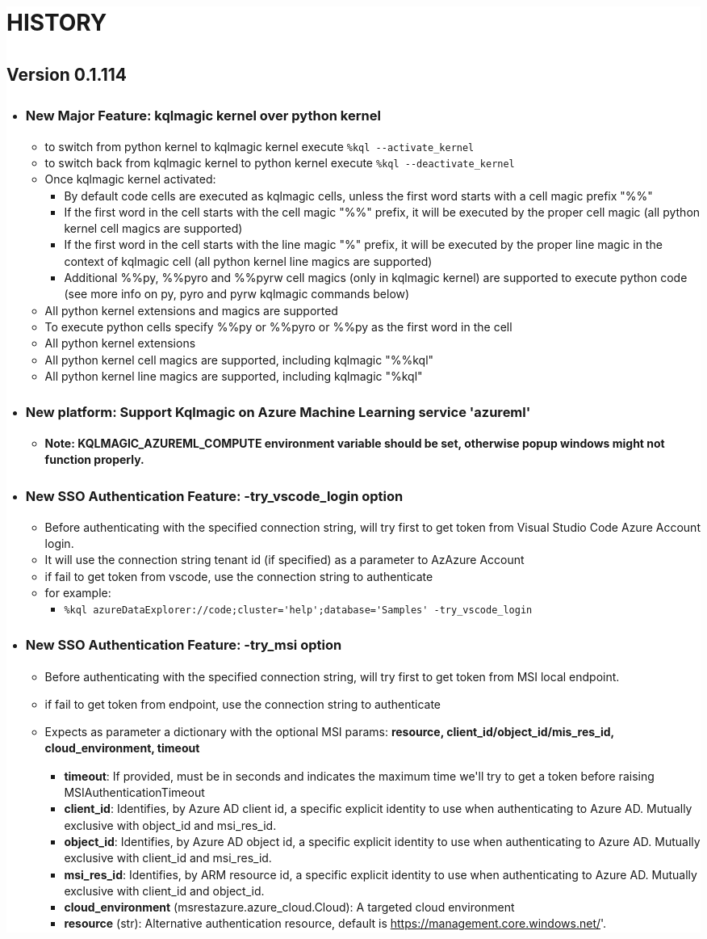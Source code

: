 # HISTORY

## Version 0.1.114

  - ### New Major Feature: kqlmagic kernel over python kernel
    - to switch from python kernel to kqlmagic kernel execute ```%kql --activate_kernel```
    - to switch back from kqlmagic kernel to python kernel execute ```%kql --deactivate_kernel```
    - Once kqlmagic kernel activated:
      - By default code cells are executed as kqlmagic cells, unless the first word starts with a cell magic prefix "%%"
      - If the first word in the cell starts with the cell magic "%%" prefix, it will be executed by the proper cell magic (all python kernel cell magics are supported)
      - If the first word in the cell starts with the line magic "%" prefix, it will be executed by the proper line magic in the context of kqlmagic cell (all python kernel line magics are supported)
      - Additional %%py, %%pyro and %%pyrw cell magics (only in kqlmagic kernel) are supported to execute python code (see more info on py, pyro and pyrw kqlmagic commands below)
    - All python kernel extensions and magics are supported
    - To execute python cells specify %%py or %%pyro or %%py as the first word in the cell
    - All python kernel extensions
    - All python kernel cell magics are supported, including kqlmagic "%%kql"
    - All python kernel line magics are supported, including kqlmagic "%kql"

  - ### New platform: Support Kqlmagic on Azure Machine Learning service 'azureml'

    - **Note: KQLMAGIC_AZUREML_COMPUTE environment variable should be set, otherwise popup windows might not function properly.**
    
  - ### New SSO Authentication Feature: -try_vscode_login option

    - Before authenticating with the specified connection string, will try first to get token from Visual Studio Code Azure Account login.
    - It will use the connection string tenant id (if specified) as a parameter to AzAzure Account
    - if fail to get token from vscode, use the connection string to authenticate
    - for example:
        - ```%kql azureDataExplorer://code;cluster='help';database='Samples' -try_vscode_login```
  
  - ### New SSO Authentication Feature: -try_msi option

    - Before authenticating with the specified connection string, will try first to get token from MSI local endpoint.
    - if fail to get token from endpoint, use the connection string to authenticate
    - Expects as parameter a dictionary with the optional MSI params: **resource, client_id/object_id/mis_res_id, cloud_environment, timeout**

        - **timeout**: If provided, must be in seconds and indicates the maximum time we'll try to get a token before raising MSIAuthenticationTimeout
        - **client_id**: Identifies, by Azure AD client id, a specific explicit identity to use when authenticating to Azure AD. Mutually exclusive with object_id and msi_res_id.
        - **object_id**: Identifies, by Azure AD object id, a specific explicit identity to use when authenticating to Azure AD. Mutually exclusive with client_id and msi_res_id.
        - **msi_res_id**: Identifies, by ARM resource id, a specific explicit identity to use when authenticating to Azure AD. Mutually exclusive with client_id and object_id.
        - **cloud_environment** (msrestazure.azure_cloud.Cloud): A targeted cloud environment
        - **resource** (str): Alternative authentication resource, default is https://management.core.windows.net/'.
  